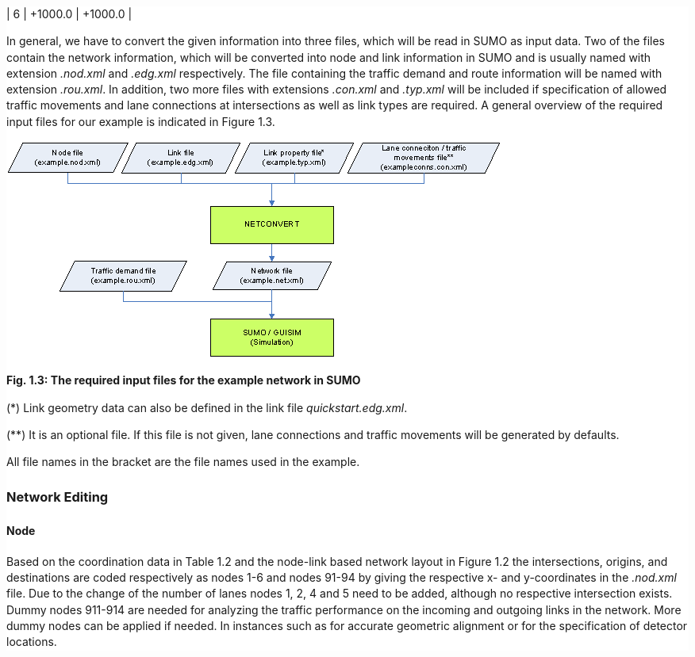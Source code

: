 | 6         | \+1000.0     | \+1000.0     |

In general, we have to convert the given information into three files,
which will be read in SUMO as input data. Two of the files contain the
network information, which will be converted into node and link
information in SUMO and is usually named with extension *.nod.xml* and
*.edg.xml* respectively. The file containing the traffic demand and
route information will be named with extension *.rou.xml*. In addition,
two more files with extensions *.con.xml* and *.typ.xml* will be
included if specification of allowed traffic movements and lane
connections at intersections as well as link types are required. A
general overview of the required input files for our example is
indicated in Figure 1.3.

![Image:image003.gif](../images/Image003.gif "Image:image003.gif")

**Fig. 1.3: The required input files for the example network in SUMO**

(\*) Link geometry data can also be defined in the link file
    *quickstart.edg.xml*.

(\*\*) It is an optional file. If this file is not given, lane
    connections and traffic movements will be generated by defaults.

All file names in the bracket are the file names used in the example.

### Network Editing

#### Node

Based on the coordination data in Table 1.2 and the node-link based
network layout in Figure 1.2 the intersections, origins, and
destinations are coded respectively as nodes 1-6 and nodes 91-94 by
giving the respective x- and y-coordinates in the *.nod.xml* file. Due
to the change of the number of lanes nodes 1, 2, 4 and 5 need to be
added, although no respective intersection exists. Dummy nodes 911-914
are needed for analyzing the traffic performance on the incoming and
outgoing links in the network. More dummy nodes can be applied if
needed. In instances such as for accurate geometric alignment or for the
specification of detector locations.

